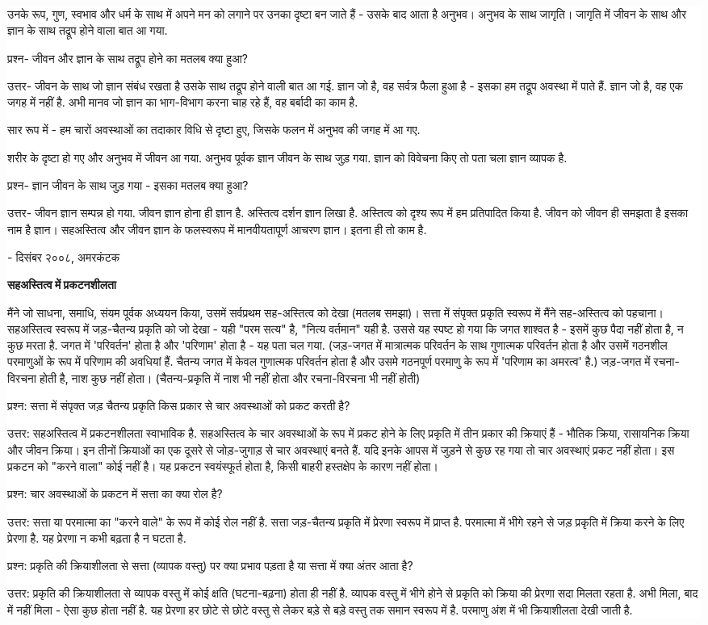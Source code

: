 उनके रूप, गुण, स्वभाव और धर्म के साथ में अपने मन को लगाने पर उनका दृष्टा बन जाते हैं -
उसके बाद आता है अनुभव। अनुभव के साथ जागृति। जागृति में जीवन के साथ और ज्ञान के साथ
तद्रूप होने वाला बात आ गया.

प्रश्न- जीवन और ज्ञान के साथ तद्रूप होने का मतलब क्या हुआ?

उत्तर- जीवन के साथ जो ज्ञान संबंध रखता है उसके साथ तद्रूप होने वाली बात आ गई. ज्ञान
जो है, वह सर्वत्र फैला हुआ है - इसका हम तद्रूप अवस्था में पाते हैं. ज्ञान जो है, वह एक
जगह में नहीं है. अभी मानव जो ज्ञान का भाग-विभाग करना चाह रहे हैं, वह बर्बादी का
काम है.

सार रूप में - हम चारों अवस्थाओं का तदाकार विधि से दृष्टा हुए, जिसके फलन में अनुभव की
जगह में आ गए.

शरीर के दृष्टा हो गए और अनुभव में जीवन आ गया. अनुभव पूर्वक ज्ञान जीवन के साथ जुड़
गया. ज्ञान को विवेचना किए तो पता चला ज्ञान व्यापक है.

प्रश्न- ज्ञान जीवन के साथ जुड़ गया - इसका मतलब क्या हुआ?

उत्तर- जीवन ज्ञान सम्पन्न हो गया. जीवन ज्ञान होना ही ज्ञान है. अस्तित्व दर्शन ज्ञान
लिखा है. अस्तित्व को दृश्य रूप में हम प्रतिपादित किया है. जीवन को जीवन ही समझता है
इसका नाम है ज्ञान। सहअस्तित्व और जीवन ज्ञान के फलस्वरूप में मानवीयतापूर्ण आचरण ज्ञान।
इतना ही तो काम है.

\- दिसंबर २००८, अमरकंटक

**सहअस्तित्व में प्रकटनशीलता**

मैंने जो साधना, समाधि, संयम पूर्वक अध्ययन किया, उसमें सर्वप्रथम सह-अस्तित्व को देखा
(मतलब समझा)। सत्ता में संपृक्त प्रकृति स्वरूप में मैंने सह-अस्तित्व को पहचाना। सहअस्तित्व
स्वरूप में जड़-चैतन्य प्रकृति को जो देखा - यही \"परम सत्य\" है, \"नित्य वर्तमान\" यही
है. उससे यह स्पष्ट हो गया कि जगत शाश्वत है - इसमें कुछ पैदा नहीं होता है, न कुछ मरता
है. जगत में \'परिवर्तन\' होता है और \'परिणाम\' होता है - यह पता चल गया.
(जड़-जगत में मात्रात्मक परिवर्तन के साथ गुणात्मक परिवर्तन होता है और उसमें गठनशील
परमाणुओं के रूप में परिणाम की अवधियां हैं. चैतन्य जगत में केवल गुणात्मक परिवर्तन होता है
और उसमे गठनपूर्ण परमाणु के रूप में \'परिणाम का अमरत्व\' है.) जड़-जगत में रचना-विरचना
होती है, नाश कुछ नहीं होता। (चैतन्य-प्रकृति में नाश भी नहीं होता और रचना-विरचना भी
नहीं होती)

प्रश्न: सत्ता में संपृक्त जड़ चैतन्य प्रकृति किस प्रकार से चार अवस्थाओं को प्रकट करती है?

उत्तर: सहअस्तित्व में प्रकटनशीलता स्वाभाविक है. सहअस्तित्व के चार अवस्थाओं के रूप में
प्रकट होने के लिए प्रकृति में तीन प्रकार की क्रियाएं हैं - भौतिक क्रिया, रासायनिक
क्रिया और जीवन क्रिया। इन तीनों क्रियाओं का एक दूसरे से जोड़-जुगाड़ से चार अवस्थाएं
बनते हैं. यदि इनके आपस में जुड़ने से कुछ रह गया तो चार अवस्थाएं प्रकट नहीं होता। इस
प्रकटन को \"करने वाला\" कोई नहीं है। यह प्रकटन स्वयंस्फूर्त होता है, किसी बाहरी
हस्तक्षेप के कारण नहीं होता।

प्रश्न: चार अवस्थाओं के प्रकटन में सत्ता का क्या रोल है?

उत्तर: सत्ता या परमात्मा का \"करने वाले\" के रूप में कोई रोल नहीं है. सत्ता जड़-चैतन्य
प्रकृति में प्रेरणा स्वरूप में प्राप्त है. परमात्मा में भीगे रहने से जड़ प्रकृति में क्रिया करने के
लिए प्रेरणा है. यह प्रेरणा न कभी बढ़ता है न घटता है.

प्रश्न: प्रकृति की क्रियाशीलता से सत्ता (व्यापक वस्तु) पर क्या प्रभाव पड़ता है या सत्ता
में क्या अंतर आता है?

उत्तर: प्रकृति की क्रियाशीलता से व्यापक वस्तु में कोई क्षति (घटना-बढ़ना) होता ही नहीं
है. व्यापक वस्तु में भीगे होने से प्रकृति को क्रिया की प्रेरणा सदा मिलता रहता है. अभी
मिला, बाद में नहीं मिला - ऐसा कुछ होता नहीं है. यह प्रेरणा हर छोटे से छोटे वस्तु से
लेकर बड़े से बड़े वस्तु तक समान स्वरूप में है. परमाणु अंश में भी क्रियाशीलता देखी जाती है.
